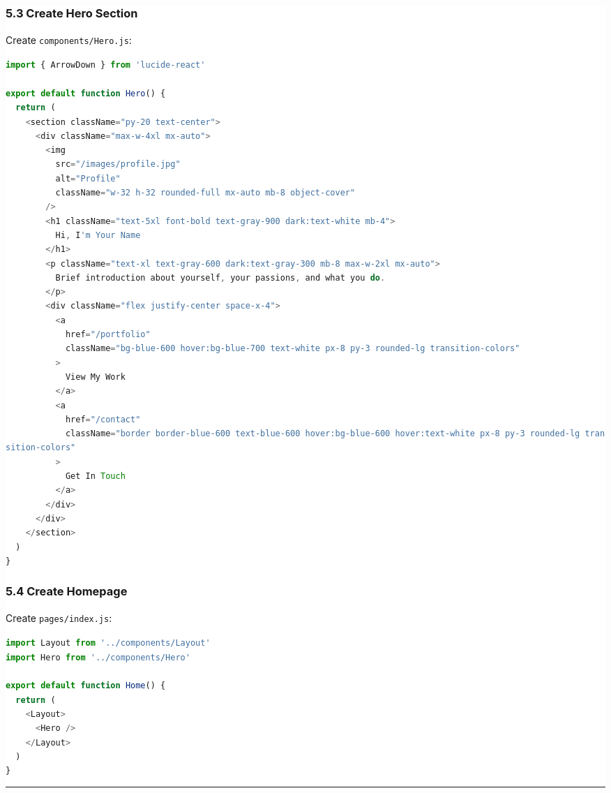 ### 5.3 Create Hero Section
Create `components/Hero.js`:
```javascript
import { ArrowDown } from 'lucide-react'

export default function Hero() {
  return (
    <section className="py-20 text-center">
      <div className="max-w-4xl mx-auto">
        <img
          src="/images/profile.jpg"
          alt="Profile"
          className="w-32 h-32 rounded-full mx-auto mb-8 object-cover"
        />
        <h1 className="text-5xl font-bold text-gray-900 dark:text-white mb-4">
          Hi, I'm Your Name
        </h1>
        <p className="text-xl text-gray-600 dark:text-gray-300 mb-8 max-w-2xl mx-auto">
          Brief introduction about yourself, your passions, and what you do.
        </p>
        <div className="flex justify-center space-x-4">
          <a
            href="/portfolio"
            className="bg-blue-600 hover:bg-blue-700 text-white px-8 py-3 rounded-lg transition-colors"
          >
            View My Work
          </a>
          <a
            href="/contact"
            className="border border-blue-600 text-blue-600 hover:bg-blue-600 hover:text-white px-8 py-3 rounded-lg transition-colors"
          >
            Get In Touch
          </a>
        </div>
      </div>
    </section>
  )
}
```

### 5.4 Create Homepage
Create `pages/index.js`:
```javascript
import Layout from '../components/Layout'
import Hero from '../components/Hero'

export default function Home() {
  return (
    <Layout>
      <Hero />
    </Layout>
  )
}
```

---